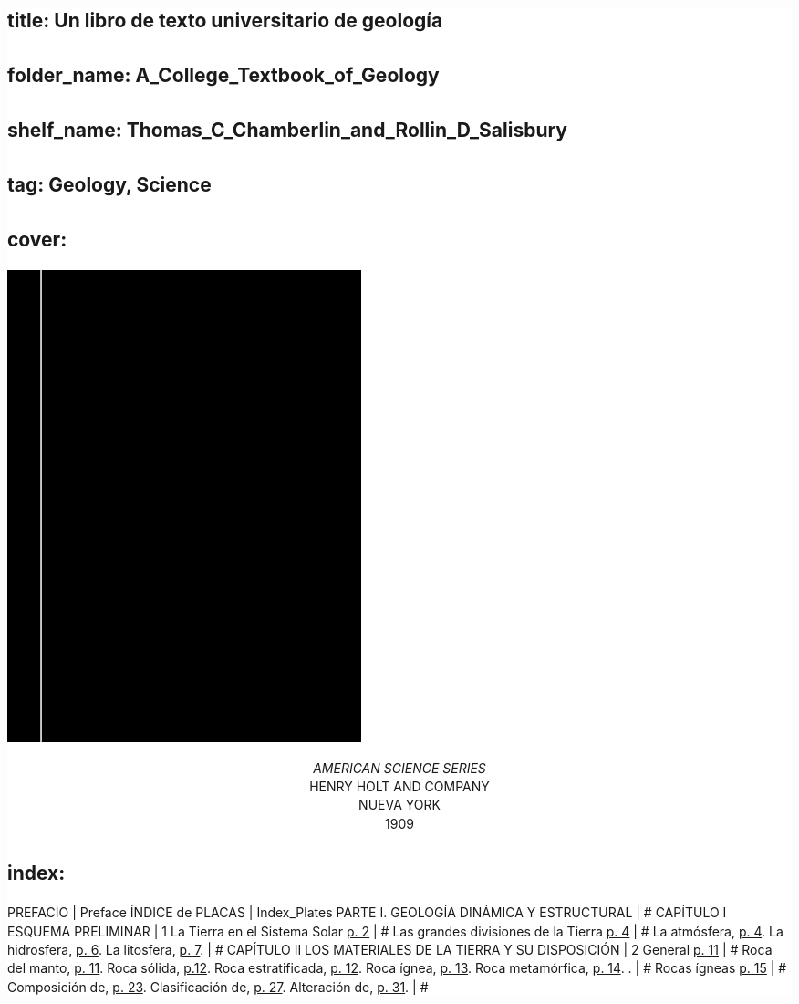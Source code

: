 ## title: Un libro de texto universitario de geología
## folder_name: A_College_Textbook_of_Geology
## shelf_name: Thomas_C_Chamberlin_and_Rollin_D_Salisbury
## tag: Geology, Science
## cover:
<div class="urantiapedia-book-front urantiapedia-book-science">
<svg xmlns="http://www.w3.org/2000/svg" width="102.6mm" height="136.8mm" viewBox="0 0 102.6 136.8" version="1.1">
	<g transform="translate(-7,-5)">
		<rect width="9.6" height="136.8" x="7" y="5" />
		<rect width="96.9" height="136.8" x="17" y="5" />
		<text style="font-size:5px" x="61" y="22">Thomas C. Chamberlin</text>
		<text style="font-size:5px" x="61" y="28">and Rollin D. Salisbury</text>
		<text style="font-size:4px;" x="61" y="125">Henry Holt and Company, New York, 1909</text>
		<text style="font-size:9px" x="61" y="60">Un libro de</text>
		<text style="font-size:9px" x="61" y="70">texto universitario</text>
		<text style="font-size:9px" x="61" y="80">de geología</text>
	</g>
</svg>
</div>

<p style="text-align: center;">
<em>AMERICAN SCIENCE SERIES</em><br>
HENRY HOLT AND COMPANY<br>
NUEVA YORK<br>
1909<br>
</p>




## index:
PREFACIO | Preface
ÍNDICE de PLACAS | Index_Plates
PARTE I. GEOLOGÍA DINÁMICA Y ESTRUCTURAL | #
	CAPÍTULO I ESQUEMA PRELIMINAR | 1
		La Tierra en el Sistema Solar [p. 2](/es/book/Thomas_C_Chamberlin_and_Rollin_D_Salisbury/A_College_Textbook_of_Geology/1#p2) | #
		Las grandes divisiones de la Tierra [p. 4](/es/book/Thomas_C_Chamberlin_and_Rollin_D_Salisbury/A_College_Textbook_of_Geology/1#p4) | #
			La atmósfera, [p. 4](/es/book/Thomas_C_Chamberlin_and_Rollin_D_Salisbury/A_College_Textbook_of_Geology/1#p4). La hidrosfera, [p. 6](/es/book/Thomas_C_Chamberlin_and_Rollin_D_Salisbury/A_College_Textbook_of_Geology/1#p6). La litosfera, [p. 7](/es/book/Thomas_C_Chamberlin_y_Rollin_D_Salisbury/A_College_Textbook_of_Geology/1#p7). | #
	CAPÍTULO II LOS MATERIALES DE LA TIERRA Y SU DISPOSICIÓN | 2
		General [p. 11](/es/book/Thomas_C_Chamberlin_y_Rollin_D_Salisbury/A_College_Textbook_of_Geology/2#p11) | #
			Roca del manto, [p. 11](/es/book/Thomas_C_Chamberlin_and_Rollin_D_Salisbury/A_College_Textbook_of_Geology/2#p11). Roca sólida, [p.12](/es/book/Thomas_C_Chamberlin_y_Rollin_D_Salisbury/A_College_Textbook_of_Geology/2#p12). Roca estratificada, [p. 12](/es/book/Thomas_C_Chamberlin_y_Rollin_D_Salisbury/A_College_Textbook_of_Geology/2#p12). Roca ígnea, [p. 13](/es/book/Thomas_C_Chamberlin_y_Rollin_D_Salisbury/A_College_Textbook_of_Geology/2#p13). Roca metamórfica, [p. 14](/es/book/Thomas_C_Chamberlin_y_Rollin_D_Salisbury/A_College_Textbook_of_Geology/2#p14). . | #
		Rocas ígneas [p. 15](/es/book/Thomas_C_Chamberlin_and_Rollin_D_Salisbury/A_College_Textbook_of_Geology/2#p15) | #
			Composición de, [p. 23](/es/book/Thomas_C_Chamberlin_and_Rollin_D_Salisbury/A_College_Textbook_of_Geology/2#p23). Clasificación de, [p. 27](/es/book/Thomas_C_Chamberlin_and_Rollin_D_Salisbury/A_College_Textbook_of_Geology/2#p27). Alteración de, [p. 31](/es/book/Thomas_C_Chamberlin_and_Rollin_D_Salisbury/A_College_Textbook_of_Geology/2#p31). | #